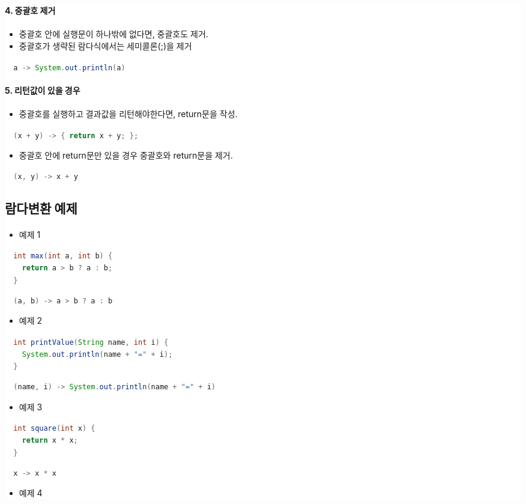 #### 4. 중괄호 제거
- 중괄호 안에 실행문이 하나밖에 없다면, 중괄호도 제거.
- 중괄호가 생략된 람다식에서는 세미콜론(;)을 제거

``` java
  a -> System.out.println(a)
```
 
#### 5. 리턴값이 있을 경우
- 중괄호를 실행하고 결과값을 리턴해야한다면, return문을 작성.

``` java
  (x + y) -> { return x + y; };
```

- 중괄호 안에 return문만 있을 경우 중괄호와 return문을 제거.

``` java
  (x, y) -> x + y
```

## 람다변환 예제

- 예제 1

``` java
  int max(int a, int b) {
    return a > b ? a : b;
  }
```

``` java
  (a, b) -> a > b ? a : b
```

- 예제 2

``` java
  int printValue(String name, int i) {
    System.out.println(name + "=" + i);
  }
```

``` java
  (name, i) -> System.out.println(name + "=" + i)
```

- 예제 3

``` java
  int square(int x) {
    return x * x;
  }
```

``` java
  x -> x * x
```

- 예제 4
